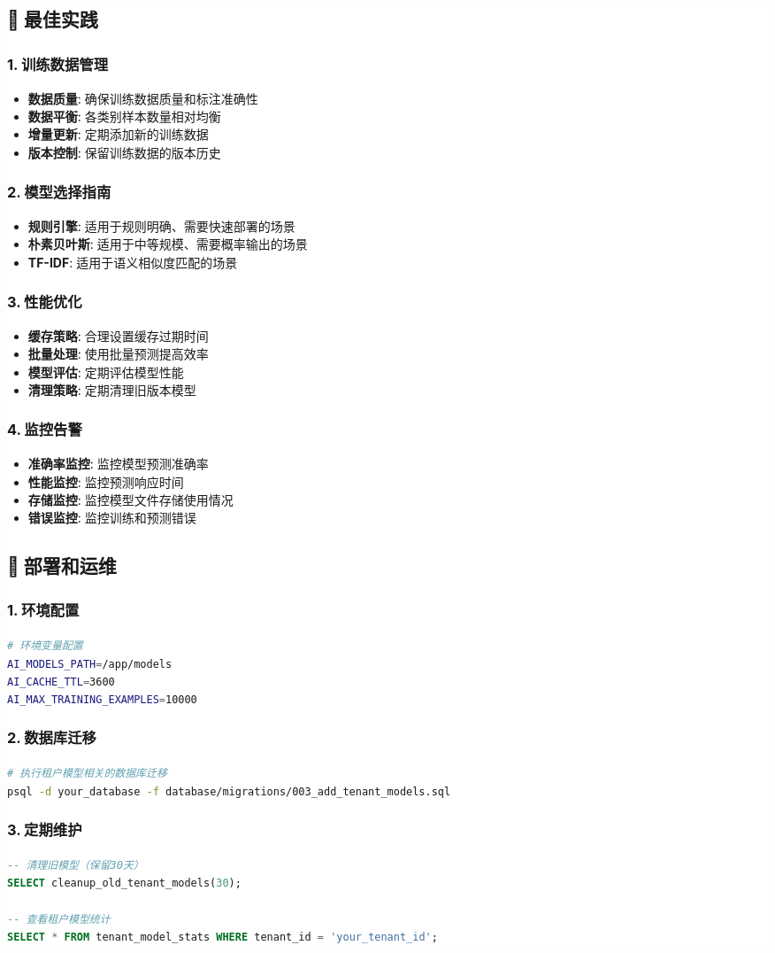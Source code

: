 ## 🔄 最佳实践

### 1. 训练数据管理
- **数据质量**: 确保训练数据质量和标注准确性
- **数据平衡**: 各类别样本数量相对均衡
- **增量更新**: 定期添加新的训练数据
- **版本控制**: 保留训练数据的版本历史

### 2. 模型选择指南
- **规则引擎**: 适用于规则明确、需要快速部署的场景
- **朴素贝叶斯**: 适用于中等规模、需要概率输出的场景
- **TF-IDF**: 适用于语义相似度匹配的场景

### 3. 性能优化
- **缓存策略**: 合理设置缓存过期时间
- **批量处理**: 使用批量预测提高效率
- **模型评估**: 定期评估模型性能
- **清理策略**: 定期清理旧版本模型

### 4. 监控告警
- **准确率监控**: 监控模型预测准确率
- **性能监控**: 监控预测响应时间
- **存储监控**: 监控模型文件存储使用情况
- **错误监控**: 监控训练和预测错误

## 🚀 部署和运维

### 1. 环境配置
```bash
# 环境变量配置
AI_MODELS_PATH=/app/models
AI_CACHE_TTL=3600
AI_MAX_TRAINING_EXAMPLES=10000
```

### 2. 数据库迁移
```bash
# 执行租户模型相关的数据库迁移
psql -d your_database -f database/migrations/003_add_tenant_models.sql
```

### 3. 定期维护
```sql
-- 清理旧模型（保留30天）
SELECT cleanup_old_tenant_models(30);

-- 查看租户模型统计
SELECT * FROM tenant_model_stats WHERE tenant_id = 'your_tenant_id';
```
